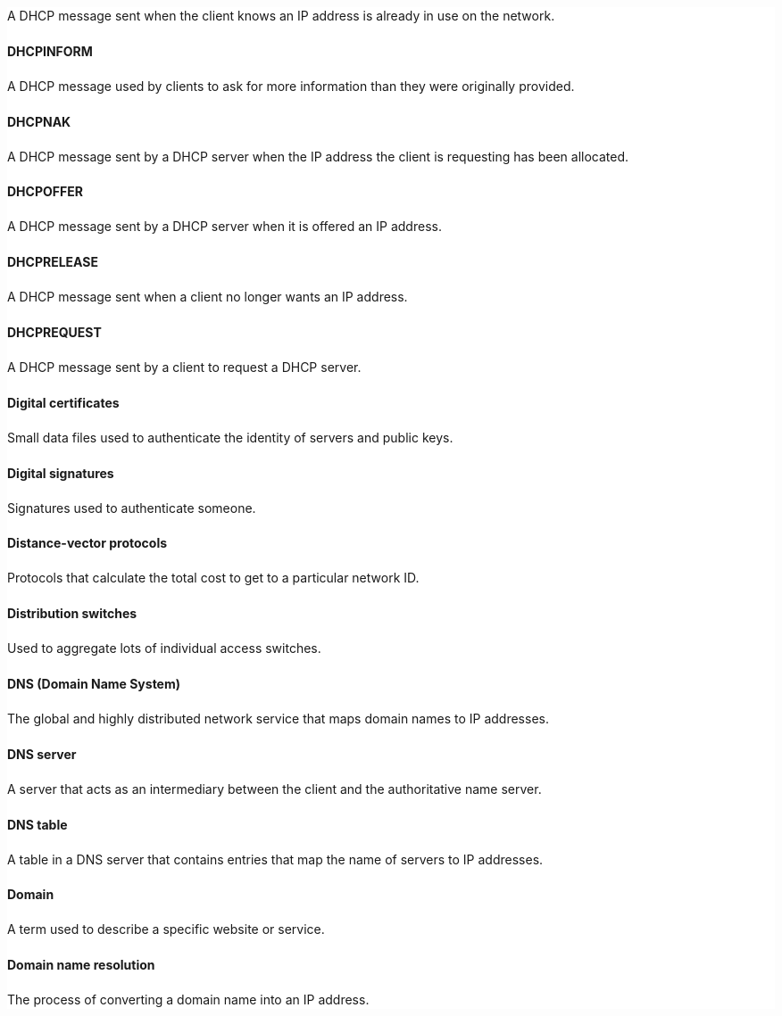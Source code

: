 A DHCP message sent when the client knows an IP address is already in use on the network.

#### DHCPINFORM

A DHCP message used by clients to ask for more information than they were originally provided.

#### DHCPNAK

A DHCP message sent by a DHCP server when the IP address the client is requesting has been allocated.

#### DHCPOFFER

A DHCP message sent by a DHCP server when it is offered an IP address.

#### DHCPRELEASE

A DHCP message sent when a client no longer wants an IP address.

#### DHCPREQUEST

A DHCP message sent by a client to request a DHCP server.

#### Digital certificates

Small data files used to authenticate the identity of servers and public keys.

#### Digital signatures

Signatures used to authenticate someone.

#### Distance-vector protocols

Protocols that calculate the total cost to get to a particular network ID.

#### Distribution switches

Used to aggregate lots of individual access switches.

#### DNS (Domain Name System)

The global and highly distributed network service that maps domain names to IP addresses.

#### DNS server

A server that acts as an intermediary between the client and the authoritative name server.

#### DNS table

A table in a DNS server that contains entries that map the name of servers to IP addresses.

#### Domain

A term used to describe a specific website or service.

#### Domain name resolution

The process of converting a domain name into an IP address.
